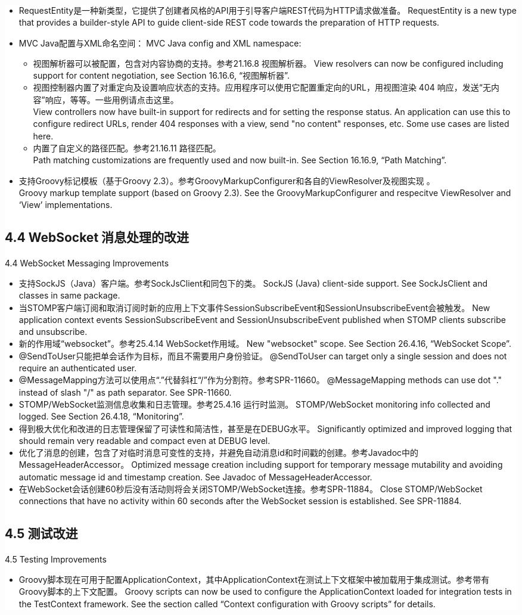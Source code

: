 * RequestEntity是一种新类型，它提供了创建者风格的API用于引导客户端REST代码为HTTP请求做准备。
RequestEntity is a new type that provides a builder-style API to guide client-side REST code towards the preparation of HTTP requests.

* MVC Java配置与XML命名空间： 
MVC Java config and XML namespace:
  * 视图解析器可以被配置，包含对内容协商的支持。参考21.16.8 视图解析器。
View resolvers can now be configured including support for content negotiation, see Section 16.16.6, “视图解析器”.
  * 视图控制器内置了对重定向及设置响应状态的支持。应用程序可以使用它配置重定向的URL，用视图渲染 404 响应，发送“无内容”响应，等等。一些用例请点击这里。  
View controllers now have built-in support for redirects and for setting the response status. An application can use this to configure redirect URLs, render 404 responses with a view, send "no content" responses, etc. Some use cases are listed here.
  * 内置了自定义的路径匹配。参考21.16.11 路径匹配。  
Path matching customizations are frequently used and now built-in. See Section 16.16.9, “Path Matching”.
* 支持Groovy标记模板（基于Groovy 2.3）。参考GroovyMarkupConfigurer和各自的ViewResolver及视图实现 。  
Groovy markup template support (based on Groovy 2.3). See the GroovyMarkupConfigurer and respecitve ViewResolver and ‘View’ implementations.

## 4.4 WebSocket 消息处理的改进
4.4 WebSocket Messaging Improvements
* 支持SockJS（Java）客户端。参考SockJsClient和同包下的类。
SockJS (Java) client-side support. See SockJsClient and classes in same package.
* 当STOMP客户端订阅和取消订阅时新的应用上下文事件SessionSubscribeEvent和SessionUnsubscribeEvent会被触发。
New application context events SessionSubscribeEvent and SessionUnsubscribeEvent published when STOMP clients subscribe and unsubscribe.
* 新的作用域“websocket”。参考25.4.14 WebSocket作用域。
New "websocket" scope. See Section 26.4.16, “WebSocket Scope”.
* @SendToUser只能把单会话作为目标，而且不需要用户身份验证。
@SendToUser can target only a single session and does not require an authenticated user.
* @MessageMapping方法可以使用点“.”代替斜杠“/”作为分割符。参考SPR-11660。
@MessageMapping methods can use dot "." instead of slash "/" as path separator. See SPR-11660.
* STOMP/WebSocket监测信息收集和日志管理。参考25.4.16 运行时监测。
STOMP/WebSocket monitoring info collected and logged. See Section 26.4.18, “Monitoring”.
* 得到极大优化和改进的日志管理保留了可读性和简洁性，甚至是在DEBUG水平。
Significantly optimized and improved logging that should remain very readable and compact even at DEBUG level.
* 优化了消息的创建，包含了对临时消息可变性的支持，并避免自动消息id和时间戳的创建。参考Javadoc中的MessageHeaderAccessor。
Optimized message creation including support for temporary message mutability and avoiding automatic message id and timestamp creation. See Javadoc of MessageHeaderAccessor.
* 在WebSocket会话创建60秒后没有活动则将会关闭STOMP/WebSocket连接。参考SPR-11884。
Close STOMP/WebSocket connections that have no activity within 60 seconds after the WebSocket session is established. See SPR-11884.

## 4.5 测试改进
4.5 Testing Improvements
* Groovy脚本现在可用于配置ApplicationContext，其中ApplicationContext在测试上下文框架中被加载用于集成测试。参考带有Groovy脚本的上下文配置。
Groovy scripts can now be used to configure the ApplicationContext loaded for integration tests in the TestContext framework.
See the section called “Context configuration with Groovy scripts” for details.
